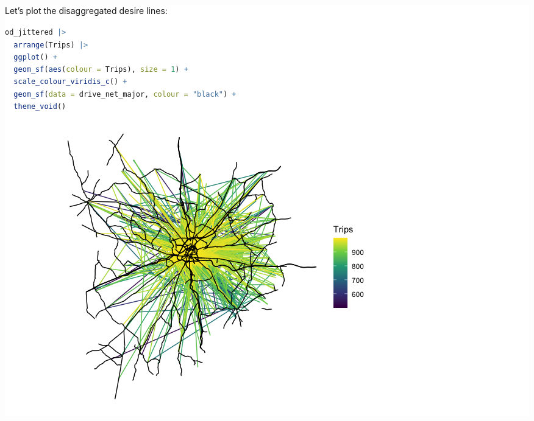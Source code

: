 Let’s plot the disaggregated desire lines:

``` r
od_jittered |>
  arrange(Trips) |>
  ggplot() +
  geom_sf(aes(colour = Trips), size = 1) +
  scale_colour_viridis_c() +
  geom_sf(data = drive_net_major, colour = "black") +
  theme_void()
```

![](man/figures/README-disaggregated-1.png)
